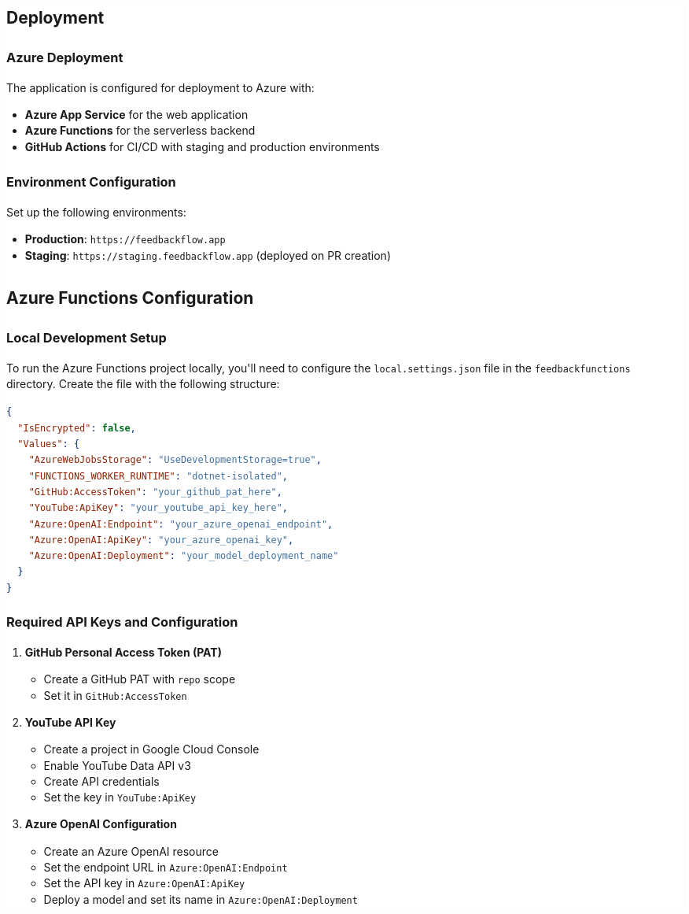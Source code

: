 ## Deployment

### Azure Deployment

The application is configured for deployment to Azure with:

- **Azure App Service** for the web application
- **Azure Functions** for the serverless backend
- **GitHub Actions** for CI/CD with staging and production environments

### Environment Configuration

Set up the following environments:
- **Production**: `https://feedbackflow.app`
- **Staging**: `https://staging.feedbackflow.app` (deployed on PR creation)

## Azure Functions Configuration

### Local Development Setup

To run the Azure Functions project locally, you'll need to configure the `local.settings.json` file in the `feedbackfunctions` directory. Create the file with the following structure:

```json
{
  "IsEncrypted": false,
  "Values": {
    "AzureWebJobsStorage": "UseDevelopmentStorage=true",
    "FUNCTIONS_WORKER_RUNTIME": "dotnet-isolated",
    "GitHub:AccessToken": "your_github_pat_here",
    "YouTube:ApiKey": "your_youtube_api_key_here",
    "Azure:OpenAI:Endpoint": "your_azure_openai_endpoint",
    "Azure:OpenAI:ApiKey": "your_azure_openai_key",
    "Azure:OpenAI:Deployment": "your_model_deployment_name"
  }
}
```

### Required API Keys and Configuration

1. **GitHub Personal Access Token (PAT)**
   - Create a GitHub PAT with `repo` scope
   - Set it in `GitHub:AccessToken`

2. **YouTube API Key**
   - Create a project in Google Cloud Console
   - Enable YouTube Data API v3
   - Create API credentials
   - Set the key in `YouTube:ApiKey`

3. **Azure OpenAI Configuration**
   - Create an Azure OpenAI resource
   - Set the endpoint URL in `Azure:OpenAI:Endpoint`
   - Set the API key in `Azure:OpenAI:ApiKey`
   - Deploy a model and set its name in `Azure:OpenAI:Deployment`
